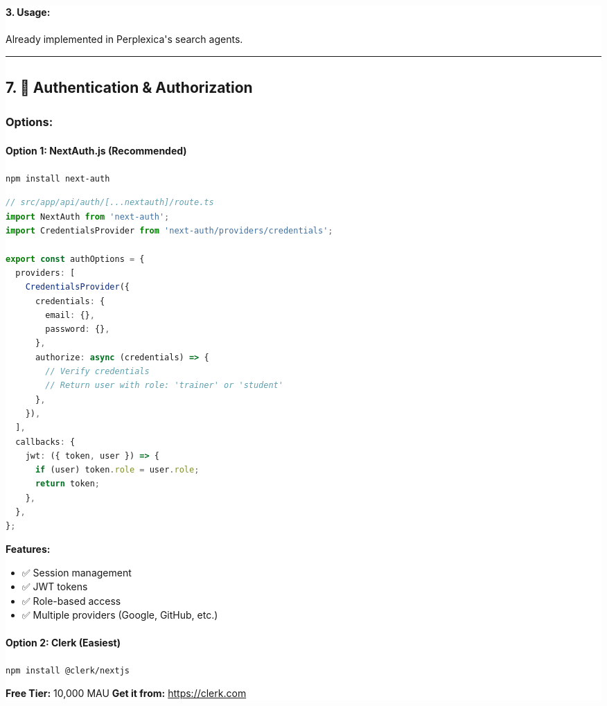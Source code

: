 #### **3. Usage:**
Already implemented in Perplexica's search agents.

---

## 7. 🔐 Authentication & Authorization

### **Options:**

#### **Option 1: NextAuth.js** (Recommended)
```bash
npm install next-auth
```

```typescript
// src/app/api/auth/[...nextauth]/route.ts
import NextAuth from 'next-auth';
import CredentialsProvider from 'next-auth/providers/credentials';

export const authOptions = {
  providers: [
    CredentialsProvider({
      credentials: {
        email: {},
        password: {},
      },
      authorize: async (credentials) => {
        // Verify credentials
        // Return user with role: 'trainer' or 'student'
      },
    }),
  ],
  callbacks: {
    jwt: ({ token, user }) => {
      if (user) token.role = user.role;
      return token;
    },
  },
};
```

**Features:**
- ✅ Session management
- ✅ JWT tokens
- ✅ Role-based access
- ✅ Multiple providers (Google, GitHub, etc.)

#### **Option 2: Clerk** (Easiest)
```bash
npm install @clerk/nextjs
```

**Free Tier:** 10,000 MAU
**Get it from:** https://clerk.com

